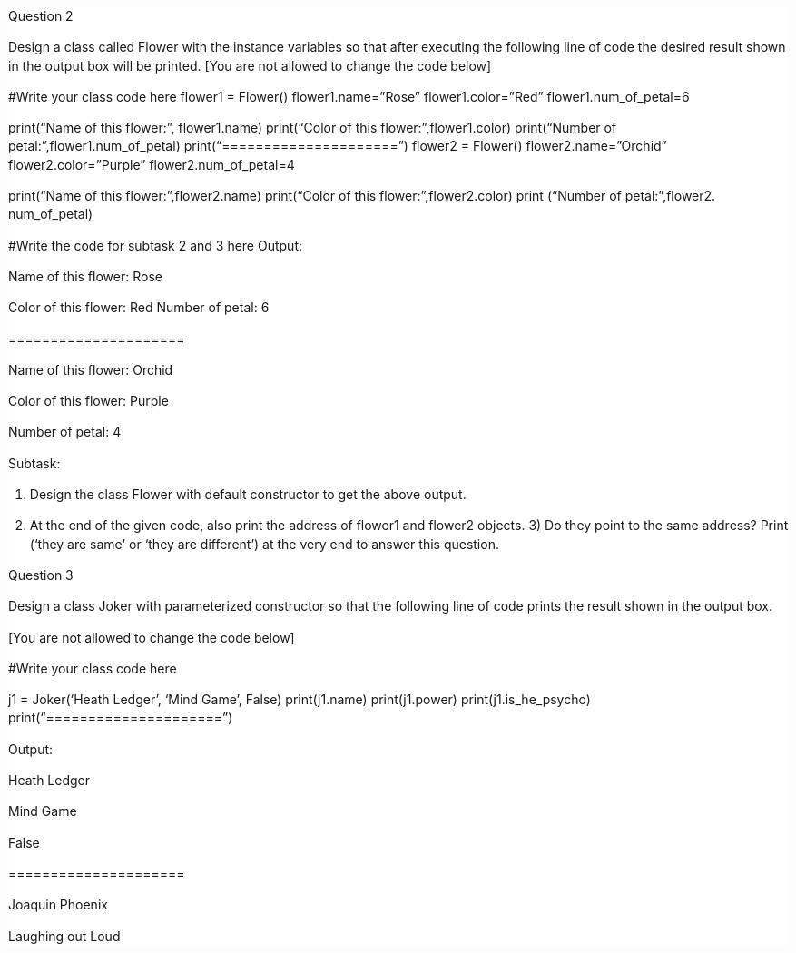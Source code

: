 Question 2

Design a class called Flower with the instance variables so that after executing the following line of code the desired result shown in the output box will be printed. [You are not allowed to change the code below]

#Write your class code here flower1 = Flower() flower1.name=”Rose” flower1.color=”Red” flower1.num_of_petal=6

print(“Name of this flower:”, flower1.name) print(“Color of this flower:”,flower1.color) print(“Number of petal:”,flower1.num_of_petal) print(“=====================”) flower2 = Flower() flower2.name=”Orchid” flower2.color=”Purple” flower2.num_of_petal=4

print(“Name of this flower:”,flower2.name) print(“Color of this flower:”,flower2.color) print (“Number of petal:”,flower2. num_of_petal)

#Write the code for subtask 2 and 3 here Output:

Name of this flower: Rose

Color of this flower: Red Number of petal: 6

=====================

Name of this flower: Orchid

Color of this flower: Purple

Number of petal: 4

Subtask:

1) Design the class Flower with default constructor to get the above output.

2) At the end of the given code, also print the address of flower1 and flower2 objects. 3) Do they point to the same address? Print (‘they are same’ or ‘they are different’) at the very end to answer this question.

Question 3

Design a class Joker with parameterized constructor so that the following line of code prints the result shown in the output box.

[You are not allowed to change the code below]

#Write your class code here

j1 = Joker(‘Heath Ledger’, ‘Mind Game’, False) print(j1.name) print(j1.power) print(j1.is_he_psycho) print(“=====================”)

Output:

Heath Ledger

Mind Game

False

=====================

Joaquin Phoenix

Laughing out Loud
